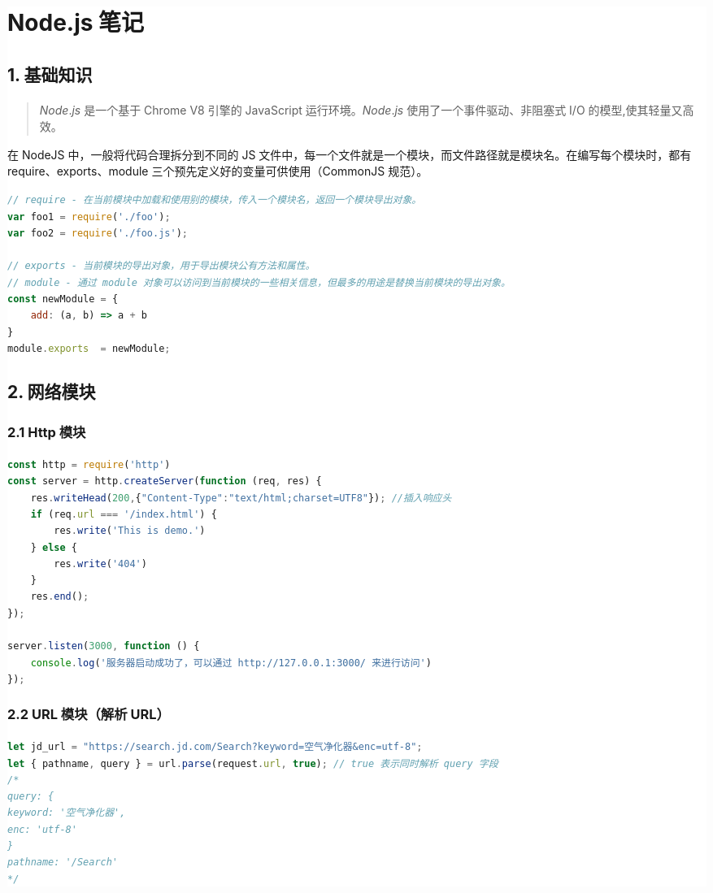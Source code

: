 # Node.js 笔记 

## 1. 基础知识

> *Node*.*js* 是一个基于 Chrome V8 引擎的 JavaScript 运行环境。*Node*.*js* 使用了一个事件驱动、非阻塞式 I/O 的模型,使其轻量又高效。

在 NodeJS 中，一般将代码合理拆分到不同的 JS 文件中，每一个文件就是一个模块，而文件路径就是模块名。在编写每个模块时，都有 require、exports、module 三个预先定义好的变量可供使用（CommonJS 规范）。

```javascript
// require - 在当前模块中加载和使用别的模块，传入一个模块名，返回一个模块导出对象。
var foo1 = require('./foo');
var foo2 = require('./foo.js');

// exports - 当前模块的导出对象，用于导出模块公有方法和属性。
// module - 通过 module 对象可以访问到当前模块的一些相关信息，但最多的用途是替换当前模块的导出对象。
const newModule = {
	add: (a, b) => a + b
}
module.exports  = newModule;
```

## 2. 网络模块

### 2.1 Http 模块

```javascript
const http = require('http')
const server = http.createServer(function (req, res) {
    res.writeHead(200,{"Content-Type":"text/html;charset=UTF8"}); //插入响应头
    if (req.url === '/index.html') {
        res.write('This is demo.')
    } else {
        res.write('404')
    }
    res.end();
});

server.listen(3000, function () {
    console.log('服务器启动成功了，可以通过 http://127.0.0.1:3000/ 来进行访问')
});
```

### 2.2 URL 模块（解析 URL）

```javascript
let jd_url = "https://search.jd.com/Search?keyword=空气净化器&enc=utf-8";
let { pathname, query } = url.parse(request.url, true); // true 表示同时解析 query 字段
/*
query: { 
keyword: '空气净化器',
enc: 'utf-8'
}
pathname: '/Search'
*/
```
